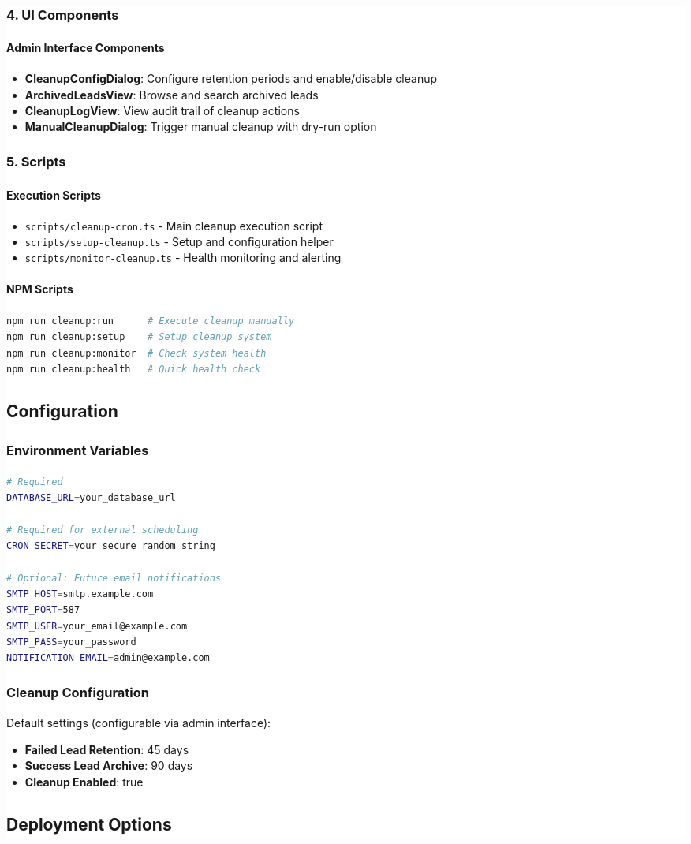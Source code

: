 ### 4. UI Components

#### Admin Interface Components
- **CleanupConfigDialog**: Configure retention periods and enable/disable cleanup
- **ArchivedLeadsView**: Browse and search archived leads
- **CleanupLogView**: View audit trail of cleanup actions
- **ManualCleanupDialog**: Trigger manual cleanup with dry-run option

### 5. Scripts

#### Execution Scripts
- `scripts/cleanup-cron.ts` - Main cleanup execution script
- `scripts/setup-cleanup.ts` - Setup and configuration helper
- `scripts/monitor-cleanup.ts` - Health monitoring and alerting

#### NPM Scripts
```bash
npm run cleanup:run      # Execute cleanup manually
npm run cleanup:setup    # Setup cleanup system
npm run cleanup:monitor  # Check system health
npm run cleanup:health   # Quick health check
```

## Configuration

### Environment Variables

```bash
# Required
DATABASE_URL=your_database_url

# Required for external scheduling
CRON_SECRET=your_secure_random_string

# Optional: Future email notifications
SMTP_HOST=smtp.example.com
SMTP_PORT=587
SMTP_USER=your_email@example.com
SMTP_PASS=your_password
NOTIFICATION_EMAIL=admin@example.com
```

### Cleanup Configuration

Default settings (configurable via admin interface):
- **Failed Lead Retention**: 45 days
- **Success Lead Archive**: 90 days
- **Cleanup Enabled**: true

## Deployment Options

